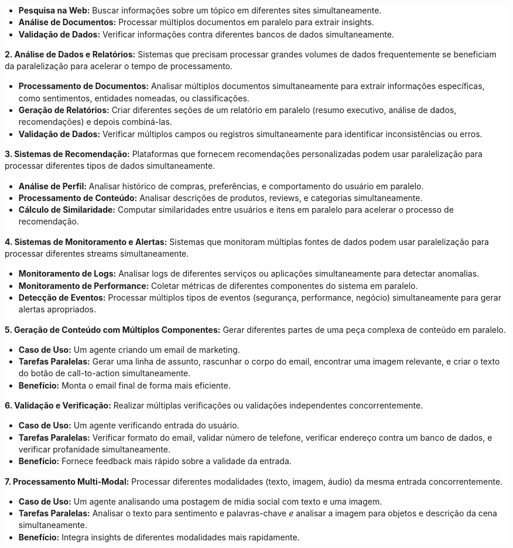 * **Pesquisa na Web:** Buscar informações sobre um tópico em diferentes sites simultaneamente.
* **Análise de Documentos:** Processar múltiplos documentos em paralelo para extrair insights.
* **Validação de Dados:** Verificar informações contra diferentes bancos de dados simultaneamente.

**2. Análise de Dados e Relatórios:** Sistemas que precisam processar grandes volumes de dados frequentemente se beneficiam da paralelização para acelerar o tempo de processamento.

* **Processamento de Documentos:** Analisar múltiplos documentos simultaneamente para extrair informações específicas, como sentimentos, entidades nomeadas, ou classificações.
* **Geração de Relatórios:** Criar diferentes seções de um relatório em paralelo (resumo executivo, análise de dados, recomendações) e depois combiná-las.
* **Validação de Dados:** Verificar múltiplos campos ou registros simultaneamente para identificar inconsistências ou erros.

**3. Sistemas de Recomendação:** Plataformas que fornecem recomendações personalizadas podem usar paralelização para processar diferentes tipos de dados simultaneamente.

* **Análise de Perfil:** Analisar histórico de compras, preferências, e comportamento do usuário em paralelo.
* **Processamento de Conteúdo:** Analisar descrições de produtos, reviews, e categorias simultaneamente.
* **Cálculo de Similaridade:** Computar similaridades entre usuários e itens em paralelo para acelerar o processo de recomendação.

**4. Sistemas de Monitoramento e Alertas:** Sistemas que monitoram múltiplas fontes de dados podem usar paralelização para processar diferentes streams simultaneamente.

* **Monitoramento de Logs:** Analisar logs de diferentes serviços ou aplicações simultaneamente para detectar anomalias.
* **Monitoramento de Performance:** Coletar métricas de diferentes componentes do sistema em paralelo.
* **Detecção de Eventos:** Processar múltiplos tipos de eventos (segurança, performance, negócio) simultaneamente para gerar alertas apropriados.

**5. Geração de Conteúdo com Múltiplos Componentes:** Gerar diferentes partes de uma peça complexa de conteúdo em paralelo.

* **Caso de Uso:** Um agente criando um email de marketing.
* **Tarefas Paralelas:** Gerar uma linha de assunto, rascunhar o corpo do email, encontrar uma imagem relevante, e criar o texto do botão de call-to-action simultaneamente.
* **Benefício:** Monta o email final de forma mais eficiente.

**6. Validação e Verificação:** Realizar múltiplas verificações ou validações independentes concorrentemente.

* **Caso de Uso:** Um agente verificando entrada do usuário.
* **Tarefas Paralelas:** Verificar formato do email, validar número de telefone, verificar endereço contra um banco de dados, e verificar profanidade simultaneamente.
* **Benefício:** Fornece feedback mais rápido sobre a validade da entrada.

**7. Processamento Multi-Modal:** Processar diferentes modalidades (texto, imagem, áudio) da mesma entrada concorrentemente.

* **Caso de Uso:** Um agente analisando uma postagem de mídia social com texto e uma imagem.
* **Tarefas Paralelas:** Analisar o texto para sentimento e palavras-chave *e* analisar a imagem para objetos e descrição da cena simultaneamente.
* **Benefício:** Integra insights de diferentes modalidades mais rapidamente.
